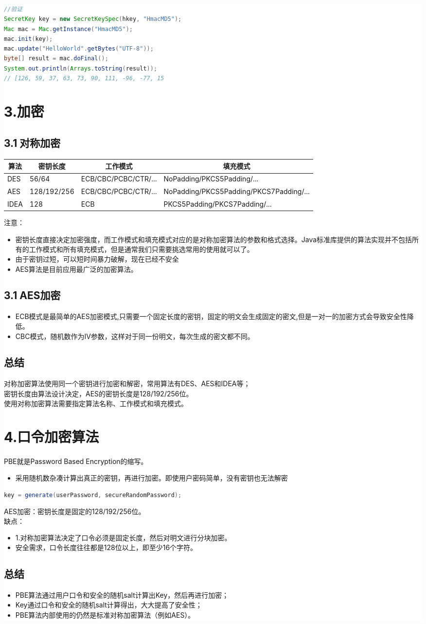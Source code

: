 ```java
//验证
SecretKey key = new SecretKeySpec(hkey, "HmacMD5");
Mac mac = Mac.getInstance("HmacMD5");
mac.init(key);
mac.update("HelloWorld".getBytes("UTF-8"));
byte[] result = mac.doFinal();
System.out.println(Arrays.toString(result));
// [126, 59, 37, 63, 73, 90, 111, -96, -77, 15
```


# 3.加密
## 3.1 对称加密
算法 | 密钥长度 | 工作模式 | 填充模式
---|---|---|---
DES | 56/64 | ECB/CBC/PCBC/CTR/... | NoPadding/PKCS5Padding/...
AES | 128/192/256 | ECB/CBC/PCBC/CTR/... | NoPadding/PKCS5Padding/PKCS7Padding/...
IDEA | 128 | ECB | PKCS5Padding/PKCS7Padding/...

注意：  
* 密钥长度直接决定加密强度，而工作模式和填充模式对应的是对称加密算法的参数和格式选择。Java标准库提供的算法实现并不包括所有的工作模式和所有填充模式，但是通常我们只需要挑选常用的使用就可以了。
* 由于密钥过短，可以短时间暴力破解，现在已经不安全
* AES算法是目前应用最广泛的加密算法。

## 3.1 AES加密
* ECB模式是最简单的AES加密模式,只需要一个固定长度的密钥，固定的明文会生成固定的密文,但是一对一的加密方式会导致安全性降低。
* CBC模式，随机数作为IV参数，这样对于同一份明文，每次生成的密文都不同。

## 总结
对称加密算法使用同一个密钥进行加密和解密，常用算法有DES、AES和IDEA等；  
密钥长度由算法设计决定，AES的密钥长度是128/192/256位。  
使用对称加密算法需要指定算法名称、工作模式和填充模式。

# 4.口令加密算法
PBE就是Password Based Encryption的缩写。
* 采用随机数杂凑计算出真正的密钥，再进行加密。即使用户密码简单，没有密钥也无法解密
```java
key = generate(userPassword, secureRandomPassword);
```

AES加密：密钥长度是固定的128/192/256位。  
缺点：
* 1.对称加密算法决定了口令必须是固定长度，然后对明文进行分块加密。
* 安全需求，口令长度往往都是128位以上，即至少16个字符。
 

## 总结
* PBE算法通过用户口令和安全的随机salt计算出Key，然后再进行加密；
* Key通过口令和安全的随机salt计算得出，大大提高了安全性；
* PBE算法内部使用的仍然是标准对称加密算法（例如AES）。
